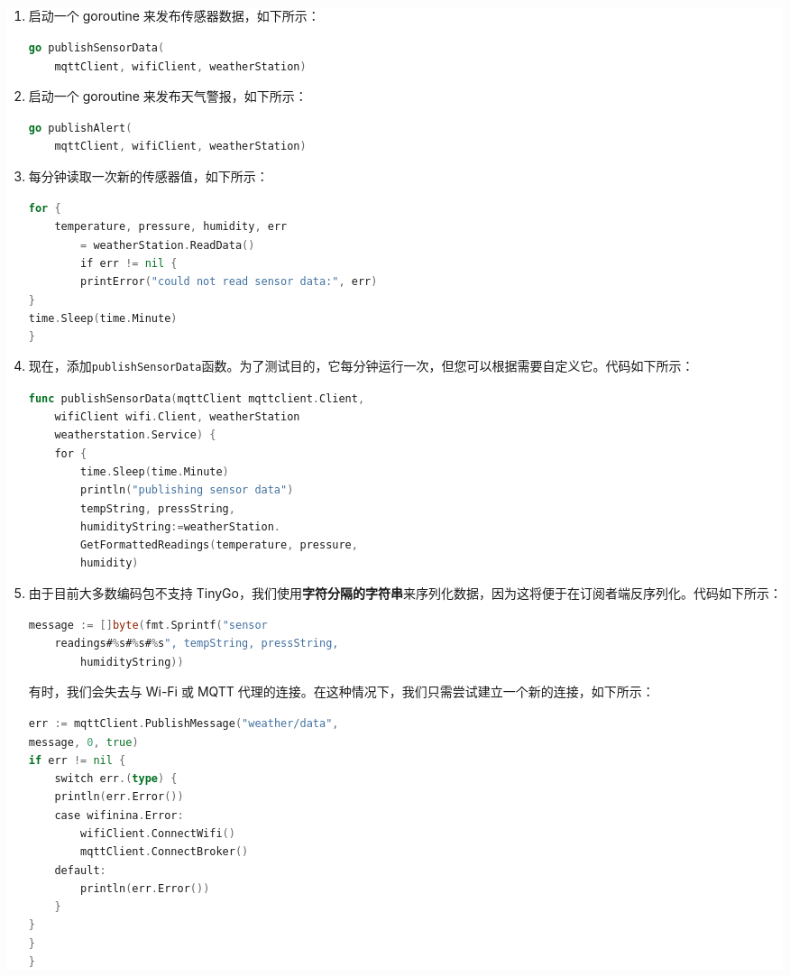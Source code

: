 1.  启动一个 goroutine 来发布传感器数据，如下所示：

    ```go
    go publishSensorData(
        mqttClient, wifiClient, weatherStation)
    ```

1.  启动一个 goroutine 来发布天气警报，如下所示：

    ```go
    go publishAlert(
        mqttClient, wifiClient, weatherStation)
    ```

1.  每分钟读取一次新的传感器值，如下所示：

    ```go
    for {
        temperature, pressure, humidity, err 
            = weatherStation.ReadData()
            if err != nil {
            printError("could not read sensor data:", err)
    }
    time.Sleep(time.Minute)
    }
    ```

1.  现在，添加`publishSensorData`函数。为了测试目的，它每分钟运行一次，但您可以根据需要自定义它。代码如下所示：

    ```go
    func publishSensorData(mqttClient mqttclient.Client,
        wifiClient wifi.Client, weatherStation
        weatherstation.Service) {
        for {
            time.Sleep(time.Minute)
            println("publishing sensor data")
            tempString, pressString,
            humidityString:=weatherStation.
            GetFormattedReadings(temperature, pressure,
            humidity)
    ```

1.  由于目前大多数编码包不支持 TinyGo，我们使用**字符分隔的字符串**来序列化数据，因为这将便于在订阅者端反序列化。代码如下所示：

    ```go
    message := []byte(fmt.Sprintf("sensor
        readings#%s#%s#%s", tempString, pressString,
            humidityString))
    ```

    有时，我们会失去与 Wi-Fi 或 MQTT 代理的连接。在这种情况下，我们只需尝试建立一个新的连接，如下所示：

    ```go
    err := mqttClient.PublishMessage("weather/data", 
    message, 0, true)
    if err != nil {
        switch err.(type) {
        println(err.Error())
        case wifinina.Error:
            wifiClient.ConnectWifi()
            mqttClient.ConnectBroker()
        default:
            println(err.Error())
        }
    }
    }
    }
    ```
